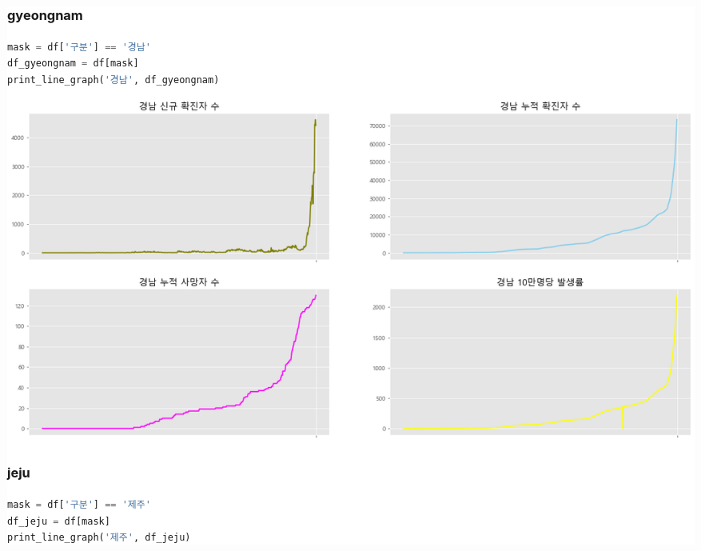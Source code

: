 

### gyeongnam


```python
mask = df['구분'] == '경남'
df_gyeongnam = df[mask]
print_line_graph('경남', df_gyeongnam)
```


    
![png](output_48_0.png)
    


### jeju


```python
mask = df['구분'] == '제주'
df_jeju = df[mask]
print_line_graph('제주', df_jeju)
```


    